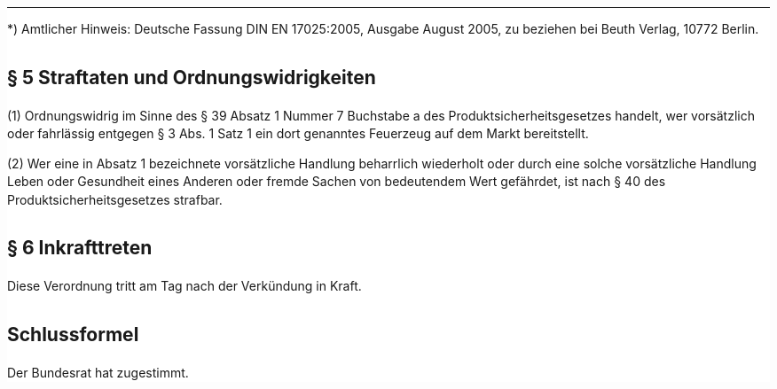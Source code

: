 

- - - - -

\*) Amtlicher Hinweis: Deutsche Fassung DIN EN 17025:2005, Ausgabe August
    2005, zu beziehen bei Beuth Verlag, 10772 Berlin.

## § 5 Straftaten und Ordnungswidrigkeiten

(1) Ordnungswidrig im Sinne des § 39 Absatz 1 Nummer 7 Buchstabe a des
Produktsicherheitsgesetzes handelt, wer vorsätzlich oder fahrlässig
entgegen § 3 Abs. 1 Satz 1 ein dort genanntes Feuerzeug auf dem Markt
bereitstellt.

(2) Wer eine in Absatz 1 bezeichnete vorsätzliche Handlung beharrlich
wiederholt oder durch eine solche vorsätzliche Handlung Leben oder
Gesundheit eines Anderen oder fremde Sachen von bedeutendem Wert
gefährdet, ist nach § 40 des Produktsicherheitsgesetzes strafbar.

## § 6 Inkrafttreten

Diese Verordnung tritt am Tag nach der Verkündung in Kraft.

## Schlussformel

Der Bundesrat hat zugestimmt.

